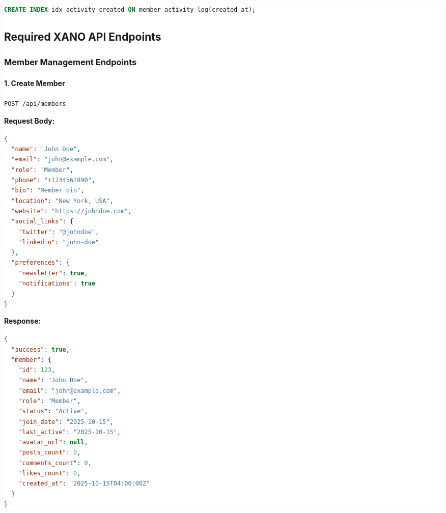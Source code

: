 ```sql
CREATE INDEX idx_activity_created ON member_activity_log(created_at);
```

## Required XANO API Endpoints

### Member Management Endpoints

#### 1. Create Member
```
POST /api/members
```
**Request Body:**
```json
{
  "name": "John Doe",
  "email": "john@example.com",
  "role": "Member",
  "phone": "+1234567890",
  "bio": "Member bio",
  "location": "New York, USA",
  "website": "https://johndoe.com",
  "social_links": {
    "twitter": "@johndoe",
    "linkedin": "john-doe"
  },
  "preferences": {
    "newsletter": true,
    "notifications": true
  }
}
```

**Response:**
```json
{
  "success": true,
  "member": {
    "id": 123,
    "name": "John Doe",
    "email": "john@example.com",
    "role": "Member",
    "status": "Active",
    "join_date": "2025-10-15",
    "last_active": "2025-10-15",
    "avatar_url": null,
    "posts_count": 0,
    "comments_count": 0,
    "likes_count": 0,
    "created_at": "2025-10-15T04:00:00Z"
  }
}
```
